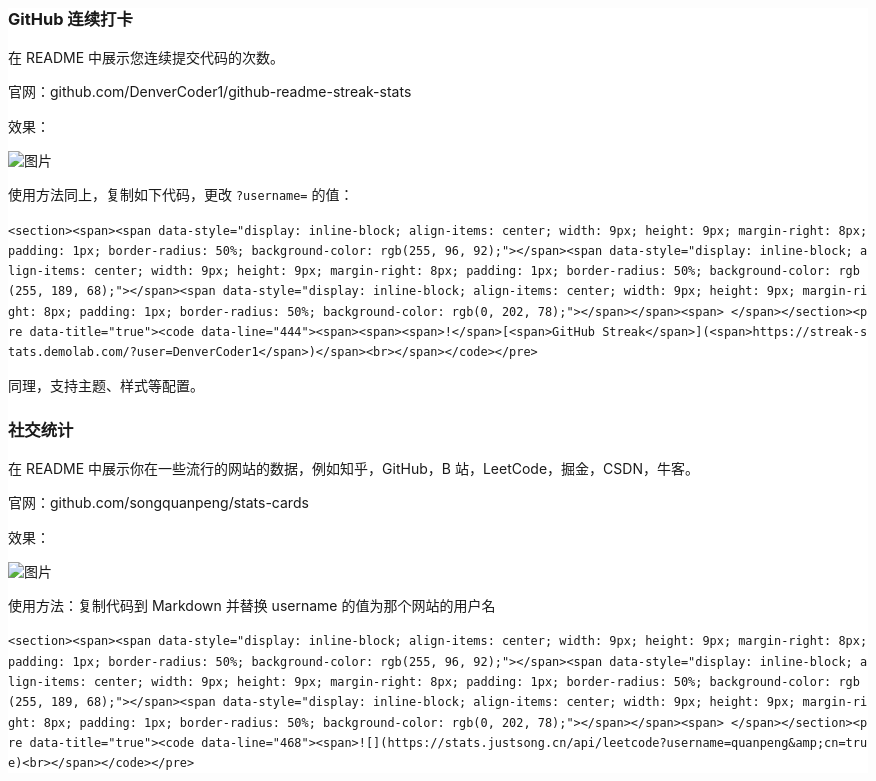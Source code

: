 





### GitHub 连续打卡

在 README 中展示您连续提交代码的次数。

官网：github.com/DenverCoder1/github-readme-streak-stats

效果：

![图片](https://mmbiz.qpic.cn/sz_mmbiz_png/PdyWzr1ic1ahjKE6zFPjs6JLibMPNHDNGo74EiaBJm0E9vLGiaOzrMOpxuyMetQPSiaOyuex5wqwZYhRbyw3EkGic2bg/640?wx_fmt=png&from=appmsg&tp=webp&wxfrom=5&wx_lazy=1&wx_co=1)



使用方法同上，复制如下代码，更改 `?username=` 的值：

```
<section><span><span data-style="display: inline-block; align-items: center; width: 9px; height: 9px; margin-right: 8px; padding: 1px; border-radius: 50%; background-color: rgb(255, 96, 92);"></span><span data-style="display: inline-block; align-items: center; width: 9px; height: 9px; margin-right: 8px; padding: 1px; border-radius: 50%; background-color: rgb(255, 189, 68);"></span><span data-style="display: inline-block; align-items: center; width: 9px; height: 9px; margin-right: 8px; padding: 1px; border-radius: 50%; background-color: rgb(0, 202, 78);"></span></span><span> </span></section><pre data-title="true"><code data-line="444"><span><span><span>!</span>[<span>GitHub Streak</span>](<span>https://streak-stats.demolab.com/?user=DenverCoder1</span>)</span><br></span></code></pre>
```

同理，支持主题、样式等配置。





### 社交统计

在 README 中展示你在一些流行的网站的数据，例如知乎，GitHub，B 站，LeetCode，掘金，CSDN，牛客。

官网：github.com/songquanpeng/stats-cards

效果：

![图片](https://mmbiz.qpic.cn/sz_mmbiz_png/PdyWzr1ic1ahjKE6zFPjs6JLibMPNHDNGoJRZmZMWzIicwqXKoJvFp94NTO272QBibvZxHe9johFSwThgFurKSwTzg/640?wx_fmt=png&from=appmsg&tp=webp&wxfrom=5&wx_lazy=1&wx_co=1)



使用方法：复制代码到 Markdown 并替换 username 的值为那个网站的用户名

```
<section><span><span data-style="display: inline-block; align-items: center; width: 9px; height: 9px; margin-right: 8px; padding: 1px; border-radius: 50%; background-color: rgb(255, 96, 92);"></span><span data-style="display: inline-block; align-items: center; width: 9px; height: 9px; margin-right: 8px; padding: 1px; border-radius: 50%; background-color: rgb(255, 189, 68);"></span><span data-style="display: inline-block; align-items: center; width: 9px; height: 9px; margin-right: 8px; padding: 1px; border-radius: 50%; background-color: rgb(0, 202, 78);"></span></span><span> </span></section><pre data-title="true"><code data-line="468"><span>![](https://stats.justsong.cn/api/leetcode?username=quanpeng&amp;cn=true)<br></span></code></pre>
```
